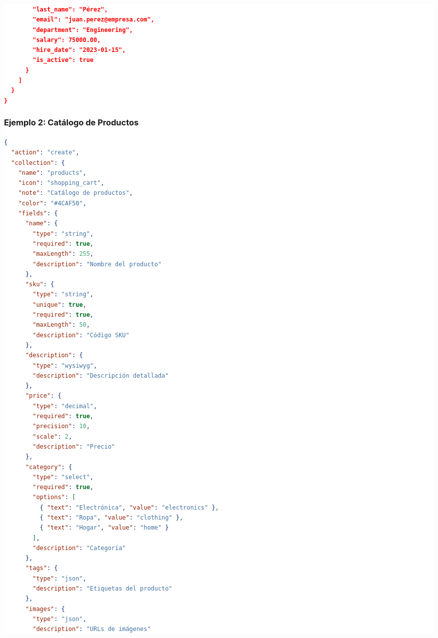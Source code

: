 ```json
        "last_name": "Pérez",
        "email": "juan.perez@empresa.com",
        "department": "Engineering",
        "salary": 75000.00,
        "hire_date": "2023-01-15",
        "is_active": true
      }
    ]
  }
}
```

### Ejemplo 2: Catálogo de Productos
```json
{
  "action": "create",
  "collection": {
    "name": "products",
    "icon": "shopping_cart",
    "note": "Catálogo de productos",
    "color": "#4CAF50",
    "fields": {
      "name": {
        "type": "string",
        "required": true,
        "maxLength": 255,
        "description": "Nombre del producto"
      },
      "sku": {
        "type": "string",
        "unique": true,
        "required": true,
        "maxLength": 50,
        "description": "Código SKU"
      },
      "description": {
        "type": "wysiwyg",
        "description": "Descripción detallada"
      },
      "price": {
        "type": "decimal",
        "required": true,
        "precision": 10,
        "scale": 2,
        "description": "Precio"
      },
      "category": {
        "type": "select",
        "required": true,
        "options": [
          { "text": "Electrónica", "value": "electronics" },
          { "text": "Ropa", "value": "clothing" },
          { "text": "Hogar", "value": "home" }
        ],
        "description": "Categoría"
      },
      "tags": {
        "type": "json",
        "description": "Etiquetas del producto"
      },
      "images": {
        "type": "json",
        "description": "URLs de imágenes"
```